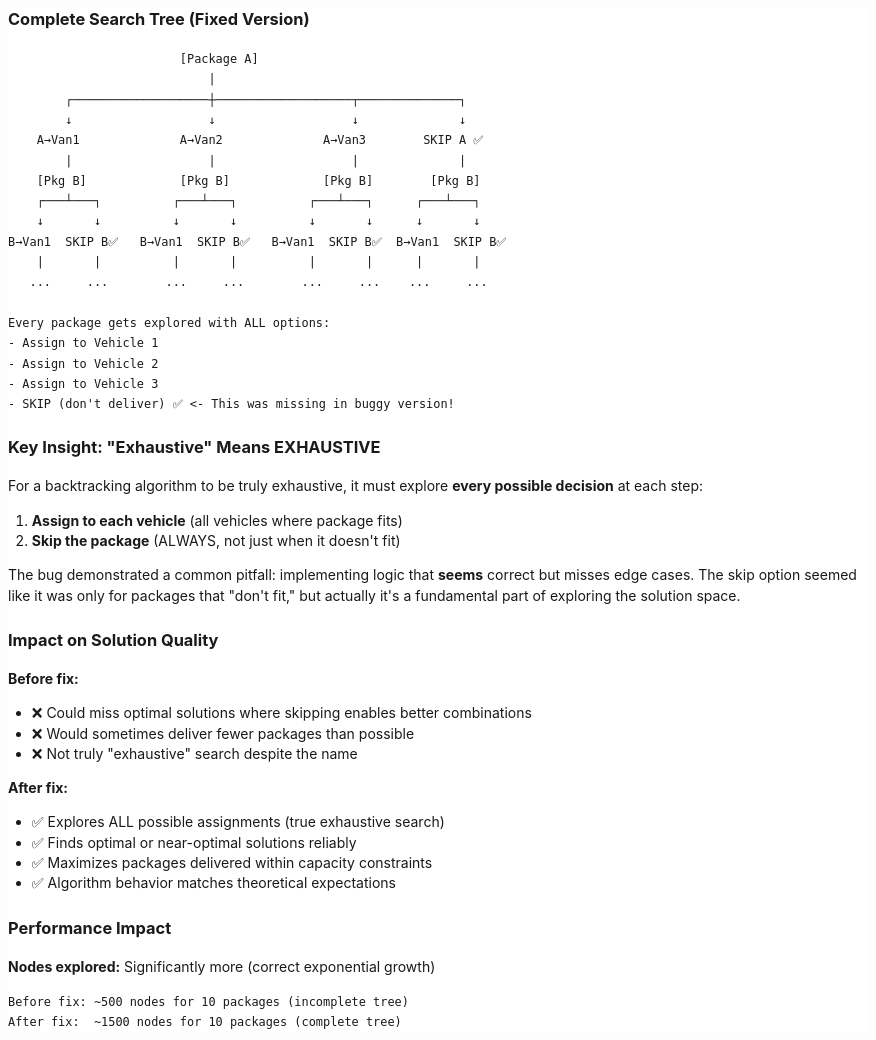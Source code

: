 ### Complete Search Tree (Fixed Version)

```
                        [Package A]
                            |
        ┌───────────────────┼───────────────────┬──────────────┐
        ↓                   ↓                   ↓              ↓
    A→Van1              A→Van2              A→Van3        SKIP A ✅
        |                   |                   |              |
    [Pkg B]             [Pkg B]             [Pkg B]        [Pkg B]
    ┌───┴───┐          ┌───┴───┐          ┌───┴───┐      ┌───┴───┐
    ↓       ↓          ↓       ↓          ↓       ↓      ↓       ↓
B→Van1  SKIP B✅   B→Van1  SKIP B✅   B→Van1  SKIP B✅  B→Van1  SKIP B✅
    |       |          |       |          |       |      |       |
   ...     ...        ...     ...        ...     ...    ...     ...

Every package gets explored with ALL options:
- Assign to Vehicle 1
- Assign to Vehicle 2
- Assign to Vehicle 3
- SKIP (don't deliver) ✅ <- This was missing in buggy version!
```

### Key Insight: "Exhaustive" Means EXHAUSTIVE

For a backtracking algorithm to be truly exhaustive, it must explore **every possible decision** at each step:

1. **Assign to each vehicle** (all vehicles where package fits)
2. **Skip the package** (ALWAYS, not just when it doesn't fit)

The bug demonstrated a common pitfall: implementing logic that **seems** correct but misses edge cases. The skip option seemed like it was only for packages that "don't fit," but actually it's a fundamental part of exploring the solution space.

### Impact on Solution Quality

**Before fix:**
- ❌ Could miss optimal solutions where skipping enables better combinations
- ❌ Would sometimes deliver fewer packages than possible
- ❌ Not truly "exhaustive" search despite the name

**After fix:**
- ✅ Explores ALL possible assignments (true exhaustive search)
- ✅ Finds optimal or near-optimal solutions reliably
- ✅ Maximizes packages delivered within capacity constraints
- ✅ Algorithm behavior matches theoretical expectations

### Performance Impact

**Nodes explored:** Significantly more (correct exponential growth)

```
Before fix: ~500 nodes for 10 packages (incomplete tree)
After fix:  ~1500 nodes for 10 packages (complete tree)
```
